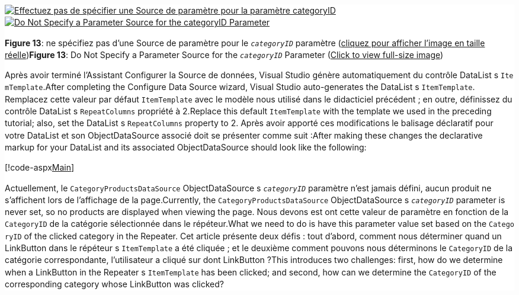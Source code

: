 
<span data-ttu-id="b2b55-257">[![Effectuez pas de spécifier une Source de paramètre pour la paramètre categoryID](master-detail-using-a-bulleted-list-of-master-records-with-a-details-datalist-vb/_static/image36.png)](master-detail-using-a-bulleted-list-of-master-records-with-a-details-datalist-vb/_static/image35.png)</span><span class="sxs-lookup"><span data-stu-id="b2b55-257">[![Do Not Specify a Parameter Source for the categoryID Parameter](master-detail-using-a-bulleted-list-of-master-records-with-a-details-datalist-vb/_static/image36.png)](master-detail-using-a-bulleted-list-of-master-records-with-a-details-datalist-vb/_static/image35.png)</span></span>

<span data-ttu-id="b2b55-258">**Figure 13**: ne spécifiez pas d’une Source de paramètre pour le  *`categoryID`*  paramètre ([cliquez pour afficher l’image en taille réelle](master-detail-using-a-bulleted-list-of-master-records-with-a-details-datalist-vb/_static/image37.png))</span><span class="sxs-lookup"><span data-stu-id="b2b55-258">**Figure 13**: Do Not Specify a Parameter Source for the *`categoryID`* Parameter ([Click to view full-size image](master-detail-using-a-bulleted-list-of-master-records-with-a-details-datalist-vb/_static/image37.png))</span></span>


<span data-ttu-id="b2b55-259">Après avoir terminé l’Assistant Configurer la Source de données, Visual Studio génère automatiquement du contrôle DataList s `ItemTemplate`.</span><span class="sxs-lookup"><span data-stu-id="b2b55-259">After completing the Configure Data Source wizard, Visual Studio auto-generates the DataList s `ItemTemplate`.</span></span> <span data-ttu-id="b2b55-260">Remplacez cette valeur par défaut `ItemTemplate` avec le modèle nous utilisé dans le didacticiel précédent ; en outre, définissez du contrôle DataList s `RepeatColumns` propriété à 2.</span><span class="sxs-lookup"><span data-stu-id="b2b55-260">Replace this default `ItemTemplate` with the template we used in the preceding tutorial; also, set the DataList s `RepeatColumns` property to 2.</span></span> <span data-ttu-id="b2b55-261">Après avoir apporté ces modifications le balisage déclaratif pour votre DataList et son ObjectDataSource associé doit se présenter comme suit :</span><span class="sxs-lookup"><span data-stu-id="b2b55-261">After making these changes the declarative markup for your DataList and its associated ObjectDataSource should look like the following:</span></span>


[!code-aspx[Main](master-detail-using-a-bulleted-list-of-master-records-with-a-details-datalist-vb/samples/sample10.aspx)]

<span data-ttu-id="b2b55-262">Actuellement, le `CategoryProductsDataSource` ObjectDataSource s  *`categoryID`*  paramètre n’est jamais défini, aucun produit ne s’affichent lors de l’affichage de la page.</span><span class="sxs-lookup"><span data-stu-id="b2b55-262">Currently, the `CategoryProductsDataSource` ObjectDataSource s *`categoryID`* parameter is never set, so no products are displayed when viewing the page.</span></span> <span data-ttu-id="b2b55-263">Nous devons est ont cette valeur de paramètre en fonction de la `CategoryID` de la catégorie sélectionnée dans le répéteur.</span><span class="sxs-lookup"><span data-stu-id="b2b55-263">What we need to do is have this parameter value set based on the `CategoryID` of the clicked category in the Repeater.</span></span> <span data-ttu-id="b2b55-264">Cet article présente deux défis : tout d’abord, comment nous déterminer quand un LinkButton dans le répéteur s `ItemTemplate` a été cliquée ; et le deuxième comment pouvons nous déterminons le `CategoryID` de la catégorie correspondante, l’utilisateur a cliqué sur dont LinkButton ?</span><span class="sxs-lookup"><span data-stu-id="b2b55-264">This introduces two challenges: first, how do we determine when a LinkButton in the Repeater s `ItemTemplate` has been clicked; and second, how can we determine the `CategoryID` of the corresponding category whose LinkButton was clicked?</span></span>
